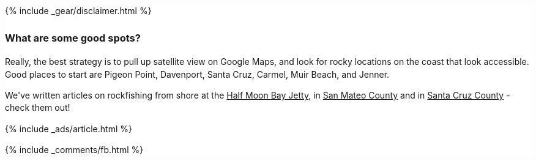 {% include _gear/disclaimer.html %}


### What are some good spots?

Really, the best strategy is to pull up satellite view on Google Maps, and look for rocky locations on the coast that look accessible. Good places to start are Pigeon Point, Davenport, Santa Cruz, Carmel, Muir Beach, and Jenner.

We've written articles on rockfishing from shore at the <a href="/hmbjetty">Half Moon Bay Jetty</a>, in <a href="/sanmateorocks">San Mateo County</a> and in <a href="/santacruzcliffs">Santa Cruz County</a> - check them out!

{% include _ads/article.html %}

{% include _comments/fb.html %}